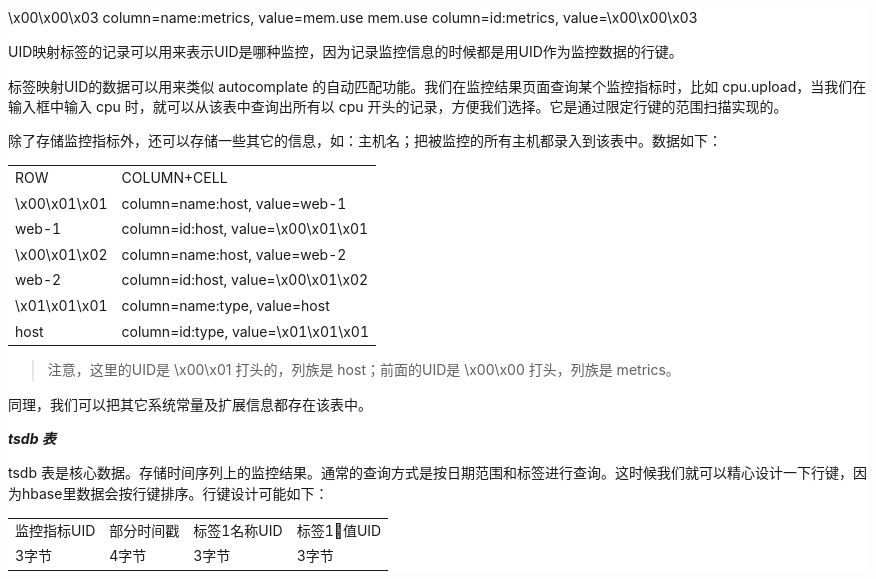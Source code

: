 <tr>
<td>\x00\x00\x03</td>
<td>column=name:metrics, value=mem.use</td>
</tr>
<tr>
<td>mem.use</td>
<td>column=id:metrics, value=\x00\x00\x03</td>
</tr>
</table>

UID映射标签的记录可以用来表示UID是哪种监控，因为记录监控信息的时候都是用UID作为监控数据的行键。

标签映射UID的数据可以用来类似 autocomplate 的自动匹配功能。我们在监控结果页面查询某个监控指标时，比如 cpu.upload，当我们在输入框中输入 cpu 时，就可以从该表中查询出所有以 cpu 开头的记录，方便我们选择。它是通过限定行键的范围扫描实现的。

除了存储监控指标外，还可以存储一些其它的信息，如：主机名；把被监控的所有主机都录入到该表中。数据如下：

<table>
<tr><td>ROW</td><td>COLUMN+CELL</td></tr>
<tr>
<td>\x00\x01\x01</td>
<td>column=name:host, value=web-1</td>
</tr>
<tr>
<td>web-1</td>
<td>column=id:host, value=\x00\x01\x01</td>
</tr>

<tr>
<td>\x00\x01\x02</td>
<td>column=name:host, value=web-2</td>
</tr>
<tr>
<td>web-2</td>
<td>column=id:host, value=\x00\x01\x02</td>
</tr>

<tr>
<td>\x01\x01\x01</td>
<td>column=name:type, value=host</td>
</tr>
<tr>
<td>host</td>
<td>column=id:type, value=\x01\x01\x01</td>
</tr>
</table>

>注意，这里的UID是 \x00\x01 打头的，列族是 host；前面的UID是 \x00\x00 打头，列族是 metrics。

同理，我们可以把其它系统常量及扩展信息都存在该表中。

***tsdb 表***

tsdb 表是核心数据。存储时间序列上的监控结果。通常的查询方式是按日期范围和标签进行查询。这时候我们就可以精心设计一下行键，因为hbase里数据会按行键排序。行键设计可能如下：

<table>
<tr>
<td>监控指标UID</td>
<td>部分时间戳</td>
<td>标签1名称UID</td>
<td>标签1值UID</td>
</tr>
<tr>
<td>3字节</td>
<td>4字节</td>
<td>3字节</td>
<td>3字节</td>
</tr>